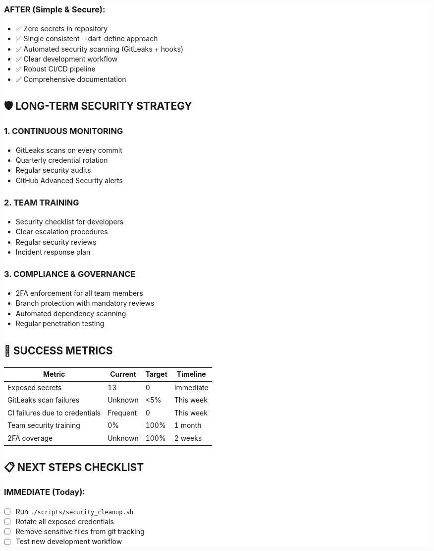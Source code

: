 ### **AFTER (Simple & Secure):**
- ✅ Zero secrets in repository
- ✅ Single consistent --dart-define approach
- ✅ Automated security scanning (GitLeaks + hooks)
- ✅ Clear development workflow
- ✅ Robust CI/CD pipeline
- ✅ Comprehensive documentation

## 🛡️ **LONG-TERM SECURITY STRATEGY**

### **1. CONTINUOUS MONITORING**
- GitLeaks scans on every commit
- Quarterly credential rotation
- Regular security audits
- GitHub Advanced Security alerts

### **2. TEAM TRAINING**
- Security checklist for developers
- Clear escalation procedures
- Regular security reviews
- Incident response plan

### **3. COMPLIANCE & GOVERNANCE**
- 2FA enforcement for all team members
- Branch protection with mandatory reviews
- Automated dependency scanning
- Regular penetration testing

## 🚀 **SUCCESS METRICS**

| Metric | Current | Target | Timeline |
|--------|---------|--------|----------|
| Exposed secrets | 13 | 0 | Immediate |
| GitLeaks scan failures | Unknown | <5% | This week |
| CI failures due to credentials | Frequent | 0 | This week |
| Team security training | 0% | 100% | 1 month |
| 2FA coverage | Unknown | 100% | 2 weeks |

## 📋 **NEXT STEPS CHECKLIST**

### **IMMEDIATE (Today):**
- [ ] Run `./scripts/security_cleanup.sh`
- [ ] Rotate all exposed credentials
- [ ] Remove sensitive files from git tracking
- [ ] Test new development workflow
